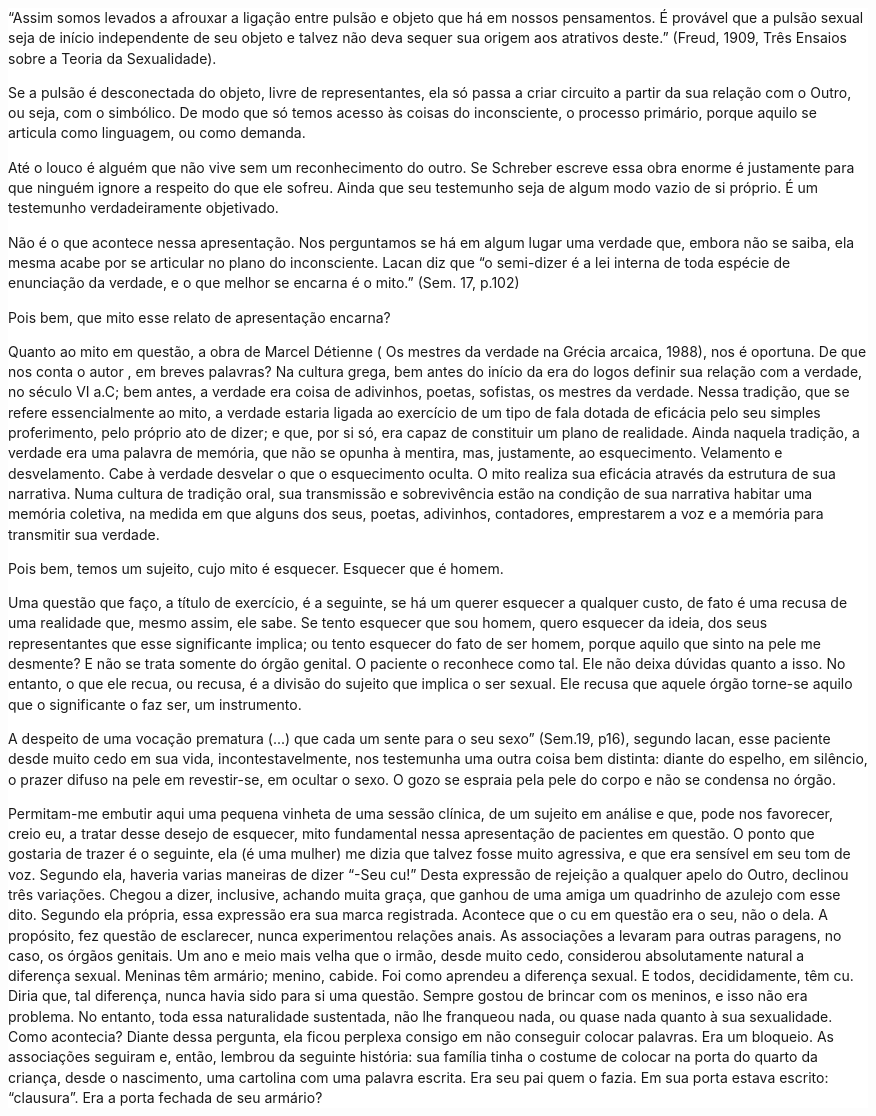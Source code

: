 “Assim somos levados a afrouxar a ligação entre pulsão e objeto que há em nossos pensamentos. É provável que a pulsão sexual seja de início independente de seu objeto e talvez não deva sequer sua origem aos atrativos deste.” (Freud, 1909, Três Ensaios sobre a Teoria da Sexualidade).

Se a pulsão é desconectada do objeto, livre de representantes, ela só passa a criar circuito a partir da sua relação com o Outro, ou seja, com o simbólico. De modo que só temos acesso às coisas do inconsciente, o processo primário, porque aquilo se articula como linguagem, ou como demanda.

Até o louco é alguém que não vive sem um reconhecimento do outro. Se Schreber escreve essa obra enorme é justamente para que ninguém ignore a respeito do que ele sofreu. Ainda que seu testemunho seja de algum modo vazio de si próprio. É um testemunho verdadeiramente objetivado.

Não é o que acontece nessa apresentação. Nos perguntamos se há em algum lugar uma verdade que, embora não se saiba, ela mesma acabe por se articular no plano do inconsciente. Lacan diz que “o semi-dizer é a lei interna de toda espécie de enunciação da verdade, e o que melhor se encarna é o mito.” (Sem. 17, p.102)

Pois bem, que mito esse relato de apresentação encarna?

Quanto ao mito em questão, a obra de Marcel Détienne ( Os mestres da verdade na Grécia arcaica, 1988), nos é oportuna. De que nos conta o autor , em breves palavras? Na cultura grega, bem antes do início da era do logos definir sua relação com a verdade, no século VI a.C; bem antes, a verdade era coisa de adivinhos, poetas, sofistas, os mestres da verdade. Nessa tradição, que se refere essencialmente ao mito, a verdade estaria ligada ao exercício de um tipo de fala dotada de eficácia pelo seu simples proferimento, pelo próprio ato de dizer; e que, por si só, era capaz de constituir um plano de realidade. Ainda naquela tradição, a verdade era uma palavra de memória, que não se opunha à mentira, mas, justamente, ao esquecimento. Velamento e desvelamento. Cabe à verdade desvelar o que o esquecimento oculta. O mito realiza sua eficácia através da estrutura de sua narrativa. Numa cultura de tradição oral, sua transmissão e sobrevivência estão na condição de sua narrativa habitar uma memória coletiva, na medida em que alguns dos seus, poetas, adivinhos, contadores, emprestarem a voz e a memória para transmitir sua verdade.

Pois bem, temos um sujeito, cujo mito é esquecer. Esquecer que é homem.

Uma questão que faço, a título de exercício, é a seguinte, se há um querer esquecer a qualquer custo, de fato é uma recusa de uma realidade que, mesmo assim, ele sabe. Se tento esquecer que sou homem, quero esquecer da ideia, dos seus representantes que esse significante implica; ou tento esquecer do fato de ser homem, porque aquilo que sinto na pele me desmente? E não se trata somente do órgão genital. O paciente o reconhece como tal. Ele não deixa dúvidas quanto a isso. No entanto, o que ele recua, ou recusa, é a divisão do sujeito que implica o ser sexual. Ele recusa que aquele órgão torne-se aquilo que o significante o faz ser, um instrumento.

A despeito de uma vocação prematura (...) que cada um sente para o seu sexo” (Sem.19, p16), segundo lacan, esse paciente desde muito cedo em sua vida, incontestavelmente, nos testemunha uma outra coisa bem distinta: diante do espelho, em silêncio, o prazer difuso na pele em revestir-se, em ocultar o sexo. O gozo se espraia pela pele do corpo e não se condensa no órgão.

Permitam-me embutir aqui uma pequena vinheta de uma sessão clínica, de um sujeito em análise e que, pode nos favorecer, creio eu, a tratar desse desejo de esquecer, mito fundamental nessa apresentação de pacientes em questão. O ponto que gostaria de trazer é o seguinte, ela (é uma mulher) me dizia que talvez fosse muito agressiva, e que era sensível em seu tom de voz. Segundo ela, haveria varias maneiras de dizer “-Seu cu!” Desta expressão de rejeição a qualquer apelo do Outro, declinou três variações. Chegou a dizer, inclusive, achando muita graça, que ganhou de uma amiga um quadrinho de azulejo com esse dito. Segundo ela própria, essa expressão era sua marca registrada. Acontece que o cu em questão era o seu, não o dela. A propósito, fez questão de esclarecer, nunca experimentou relações anais. As associações a levaram para outras paragens, no caso, os órgãos genitais. Um ano e meio mais velha que o irmão, desde muito cedo, considerou absolutamente natural a diferença sexual. Meninas têm armário; menino, cabide. Foi como aprendeu a diferença sexual. E todos, decididamente, têm cu. Diria que, tal diferença, nunca havia sido para si uma questão. Sempre gostou de brincar com os meninos, e isso não era problema. No entanto, toda essa naturalidade sustentada, não lhe franqueou nada, ou quase nada quanto à sua sexualidade. Como acontecia? Diante dessa pergunta, ela ficou perplexa consigo em não conseguir colocar palavras. Era um bloqueio. As associações seguiram e, então, lembrou da seguinte história: sua família tinha o costume de colocar na porta do quarto da criança, desde o nascimento, uma cartolina com uma palavra escrita. Era seu pai quem o fazia. Em sua porta estava escrito: “clausura”. Era a porta fechada de seu armário?
